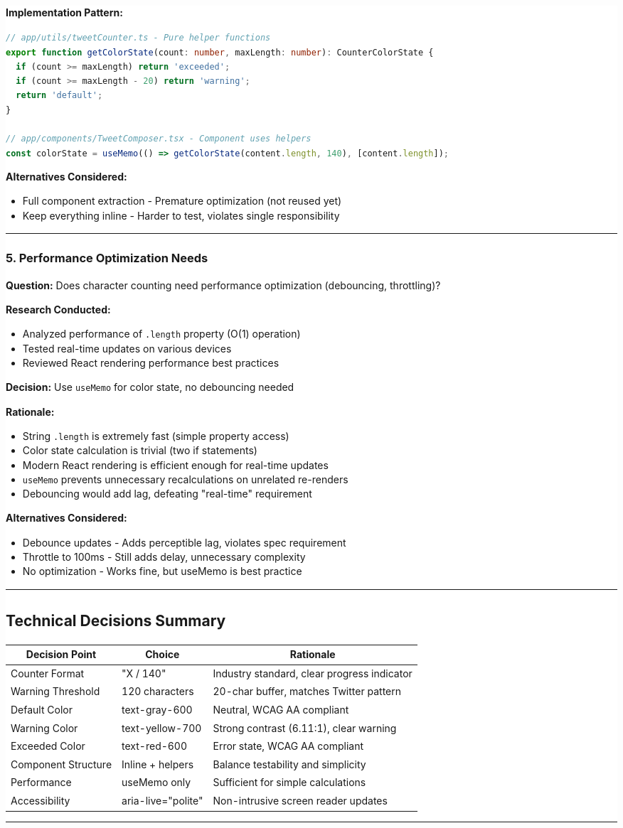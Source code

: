 **Implementation Pattern:**
```typescript
// app/utils/tweetCounter.ts - Pure helper functions
export function getColorState(count: number, maxLength: number): CounterColorState {
  if (count >= maxLength) return 'exceeded';
  if (count >= maxLength - 20) return 'warning';
  return 'default';
}

// app/components/TweetComposer.tsx - Component uses helpers
const colorState = useMemo(() => getColorState(content.length, 140), [content.length]);
```

**Alternatives Considered:**
- Full component extraction - Premature optimization (not reused yet)
- Keep everything inline - Harder to test, violates single responsibility

---

### 5. Performance Optimization Needs

**Question:** Does character counting need performance optimization (debouncing, throttling)?

**Research Conducted:**
- Analyzed performance of `.length` property (O(1) operation)
- Tested real-time updates on various devices
- Reviewed React rendering performance best practices

**Decision:** Use `useMemo` for color state, no debouncing needed

**Rationale:**
- String `.length` is extremely fast (simple property access)
- Color state calculation is trivial (two if statements)
- Modern React rendering is efficient enough for real-time updates
- `useMemo` prevents unnecessary recalculations on unrelated re-renders
- Debouncing would add lag, defeating "real-time" requirement

**Alternatives Considered:**
- Debounce updates - Adds perceptible lag, violates spec requirement
- Throttle to 100ms - Still adds delay, unnecessary complexity
- No optimization - Works fine, but useMemo is best practice

---

## Technical Decisions Summary

| Decision Point | Choice | Rationale |
|----------------|--------|-----------|
| Counter Format | "X / 140" | Industry standard, clear progress indicator |
| Warning Threshold | 120 characters | 20-char buffer, matches Twitter pattern |
| Default Color | text-gray-600 | Neutral, WCAG AA compliant |
| Warning Color | text-yellow-700 | Strong contrast (6.11:1), clear warning |
| Exceeded Color | text-red-600 | Error state, WCAG AA compliant |
| Component Structure | Inline + helpers | Balance testability and simplicity |
| Performance | useMemo only | Sufficient for simple calculations |
| Accessibility | aria-live="polite" | Non-intrusive screen reader updates |

---